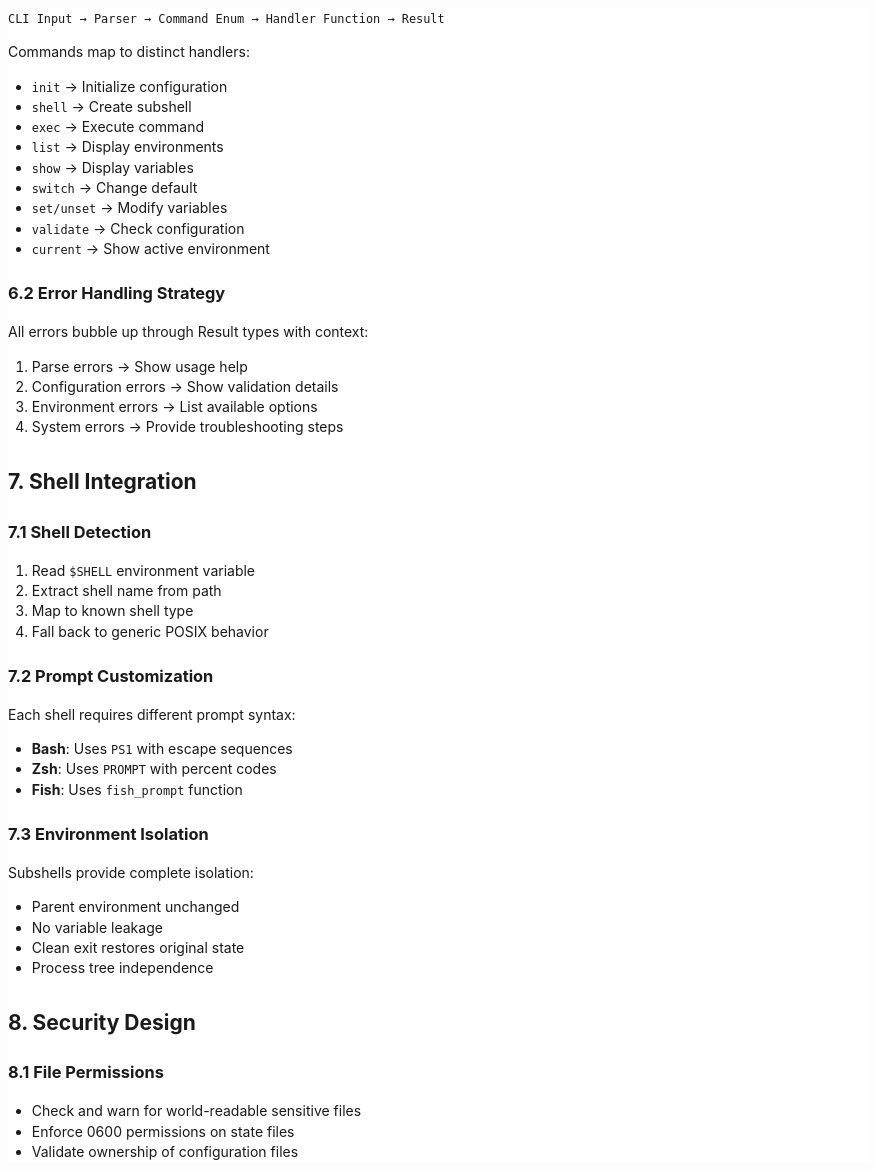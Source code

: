 ```
CLI Input → Parser → Command Enum → Handler Function → Result
```

Commands map to distinct handlers:
- `init` → Initialize configuration
- `shell` → Create subshell
- `exec` → Execute command
- `list` → Display environments
- `show` → Display variables
- `switch` → Change default
- `set/unset` → Modify variables
- `validate` → Check configuration
- `current` → Show active environment

### 6.2 Error Handling Strategy

All errors bubble up through Result types with context:
1. Parse errors → Show usage help
2. Configuration errors → Show validation details
3. Environment errors → List available options
4. System errors → Provide troubleshooting steps

## 7. Shell Integration

### 7.1 Shell Detection

1. Read `$SHELL` environment variable
2. Extract shell name from path
3. Map to known shell type
4. Fall back to generic POSIX behavior

### 7.2 Prompt Customization

Each shell requires different prompt syntax:
- **Bash**: Uses `PS1` with escape sequences
- **Zsh**: Uses `PROMPT` with percent codes
- **Fish**: Uses `fish_prompt` function

### 7.3 Environment Isolation

Subshells provide complete isolation:
- Parent environment unchanged
- No variable leakage
- Clean exit restores original state
- Process tree independence

## 8. Security Design

### 8.1 File Permissions

- Check and warn for world-readable sensitive files
- Enforce 0600 permissions on state files
- Validate ownership of configuration files
